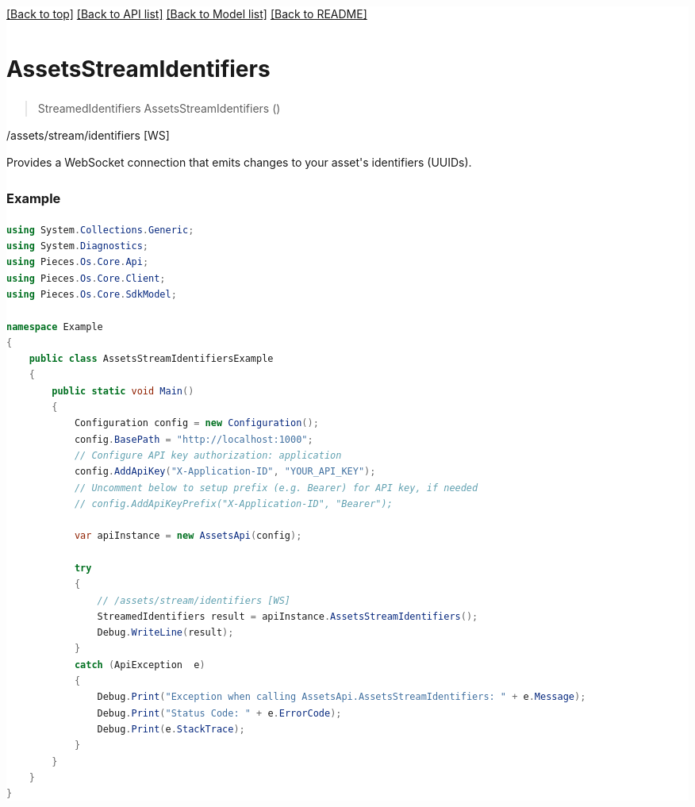 [[Back to top]](#) [[Back to API list]](../README.md#documentation-for-api-endpoints) [[Back to Model list]](../README.md#documentation-for-models) [[Back to README]](../README.md)

<a id="assetsstreamidentifiers"></a>
# **AssetsStreamIdentifiers**
> StreamedIdentifiers AssetsStreamIdentifiers ()

/assets/stream/identifiers [WS]

Provides a WebSocket connection that emits changes to your asset's identifiers (UUIDs).

### Example
```csharp
using System.Collections.Generic;
using System.Diagnostics;
using Pieces.Os.Core.Api;
using Pieces.Os.Core.Client;
using Pieces.Os.Core.SdkModel;

namespace Example
{
    public class AssetsStreamIdentifiersExample
    {
        public static void Main()
        {
            Configuration config = new Configuration();
            config.BasePath = "http://localhost:1000";
            // Configure API key authorization: application
            config.AddApiKey("X-Application-ID", "YOUR_API_KEY");
            // Uncomment below to setup prefix (e.g. Bearer) for API key, if needed
            // config.AddApiKeyPrefix("X-Application-ID", "Bearer");

            var apiInstance = new AssetsApi(config);

            try
            {
                // /assets/stream/identifiers [WS]
                StreamedIdentifiers result = apiInstance.AssetsStreamIdentifiers();
                Debug.WriteLine(result);
            }
            catch (ApiException  e)
            {
                Debug.Print("Exception when calling AssetsApi.AssetsStreamIdentifiers: " + e.Message);
                Debug.Print("Status Code: " + e.ErrorCode);
                Debug.Print(e.StackTrace);
            }
        }
    }
}
```
